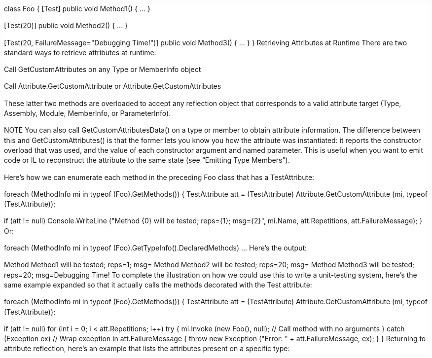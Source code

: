 class Foo
{
  [Test]
  public void Method1() { ... }

  [Test(20)]
  public void Method2() { ... }

  [Test(20, FailureMessage="Debugging Time!")]
  public void Method3() { ... }
}
Retrieving Attributes at Runtime
There are two standard ways to retrieve attributes at runtime:

Call GetCustomAttributes on any Type or MemberInfo object

Call Attribute.GetCustomAttribute or Attribute.GetCustomAttributes

These latter two methods are overloaded to accept any reflection object that corresponds to a valid attribute target (Type, Assembly, Module, MemberInfo, or ParameterInfo).

NOTE
You can also call GetCustomAttributesData() on a type or member to obtain attribute information. The difference between this and GetCustomAttributes() is that the former lets you know you how the attribute was instantiated: it reports the constructor overload that was used, and the value of each constructor argument and named parameter. This is useful when you want to emit code or IL to reconstruct the attribute to the same state (see “Emitting Type Members”).

Here’s how we can enumerate each method in the preceding Foo class that has a TestAttribute:

foreach (MethodInfo mi in typeof (Foo).GetMethods())
{
  TestAttribute att = (TestAttribute) Attribute.GetCustomAttribute
    (mi, typeof (TestAttribute));

  if (att != null)
    Console.WriteLine ("Method {0} will be tested; reps={1}; msg={2}",
                        mi.Name, att.Repetitions, att.FailureMessage);
}
Or:

foreach (MethodInfo mi in typeof (Foo).GetTypeInfo().DeclaredMethods)
...
Here’s the output:

Method Method1 will be tested; reps=1; msg=
Method Method2 will be tested; reps=20; msg=
Method Method3 will be tested; reps=20; msg=Debugging Time!
To complete the illustration on how we could use this to write a unit-testing system, here’s the same example expanded so that it actually calls the methods decorated with the Test attribute:

foreach (MethodInfo mi in typeof (Foo).GetMethods())
{
  TestAttribute att = (TestAttribute) Attribute.GetCustomAttribute
    (mi, typeof (TestAttribute));

  if (att != null)
    for (int i = 0; i < att.Repetitions; i++)
      try
      {
        mi.Invoke (new Foo(), null);    // Call method with no arguments
      }
      catch (Exception ex)       // Wrap exception in att.FailureMessage
      {
        throw new Exception ("Error: " + att.FailureMessage, ex);
      }
}
Returning to attribute reflection, here’s an example that lists the attributes present on a specific type:
